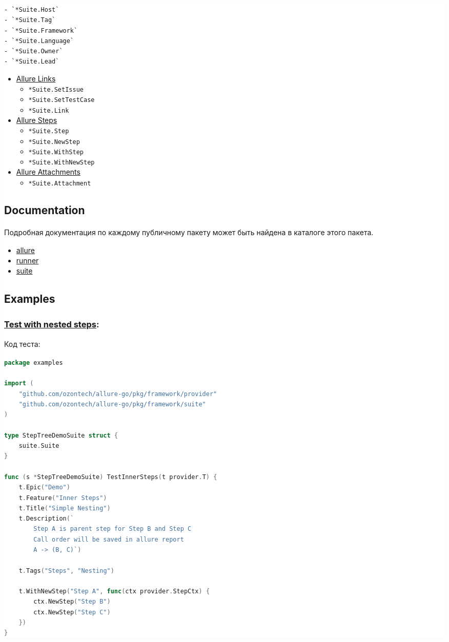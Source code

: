     - `*Suite.Host`
    - `*Suite.Tag`
    - `*Suite.Framework`
    - `*Suite.Language`
    - `*Suite.Owner`
    - `*Suite.Lead`
- [Allure Links](#links)
    - `*Suite.SetIssue`
    - `*Suite.SetTestCase`
    - `*Suite.Link`
- [Allure Steps](#allure-steps)
    - `*Suite.Step`
    - `*Suite.NewStep`
    - `*Suite.WithStep`
    - `*Suite.WithNewStep`
- [Allure Attachments](#allure-attachments)
    - `*Suite.Attachment`

## Documentation

Подробная документация по каждому публичному пакету может быть найдена в каталоге этого пакета.

- [allure](/pkg/allure/README.md)
- [runner](/pkg/framework/runner/README.md)
- [suite](/pkg/framework/suite/README.md)

## Examples

### [Test with nested steps](examples/suite_demo/step_tree_test.go):

Код теста:

```go
package examples

import (
	"github.com/ozontech/allure-go/pkg/framework/provider"
    "github.com/ozontech/allure-go/pkg/framework/suite"
)

type StepTreeDemoSuite struct {
	suite.Suite
}

func (s *StepTreeDemoSuite) TestInnerSteps(t provider.T) {
	t.Epic("Demo")
	t.Feature("Inner Steps")
	t.Title("Simple Nesting")
	t.Description(`
		Step A is parent step for Step B and Step C
		Call order will be saved in allure report
		A -> (B, C)`)

	t.Tags("Steps", "Nesting")

	t.WithNewStep("Step A", func(ctx provider.StepCtx) {
		ctx.NewStep("Step B")
		ctx.NewStep("Step C")
	})
}
```
